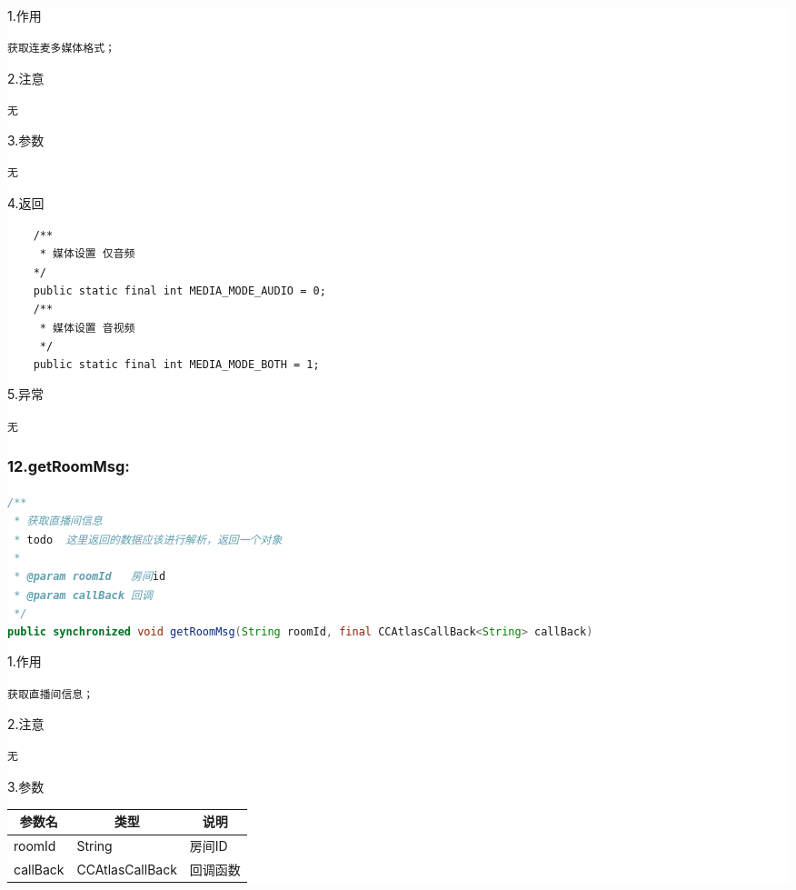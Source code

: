  1.作用
	
	获取连麦多媒体格式；

 2.注意
	
	无

 3.参数

	无

 4.返回
 
```
	/**
	 * 媒体设置 仅音频
 	*/
	public static final int MEDIA_MODE_AUDIO = 0;
	/**
	 * 媒体设置 音视频
	 */
	public static final int MEDIA_MODE_BOTH = 1;
```

 5.异常
	
	无


### 12.getRoomMsg:

```java
/**
 * 获取直播间信息
 * todo  这里返回的数据应该进行解析，返回一个对象
 *
 * @param roomId   房间id
 * @param callBack 回调
 */
public synchronized void getRoomMsg(String roomId, final CCAtlasCallBack<String> callBack)

```

 1.作用
	
	获取直播间信息；

 2.注意
	
	无

 3.参数

| 参数名   	| 类型            | 说明   |
| -------- 	| -------------	| ------ |
| roomId  	| String 	| 房间ID|
| callBack  	| CCAtlasCallBack | 回调函数|

